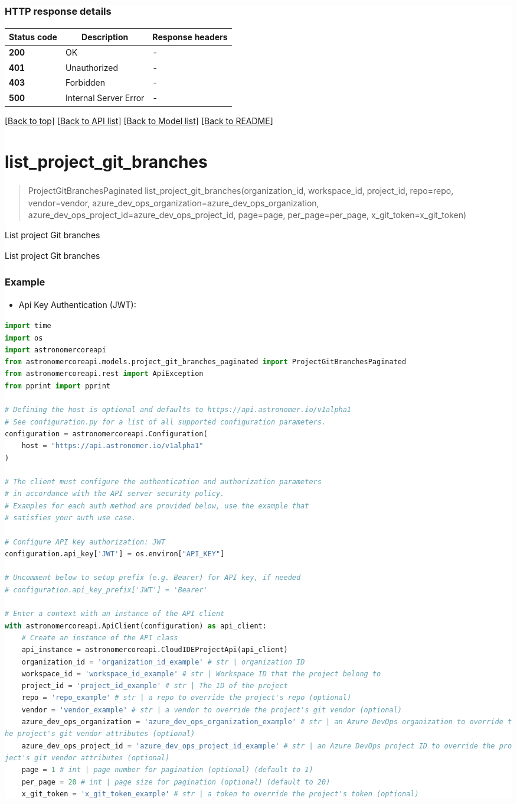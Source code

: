 ### HTTP response details
| Status code | Description | Response headers |
|-------------|-------------|------------------|
**200** | OK |  -  |
**401** | Unauthorized |  -  |
**403** | Forbidden |  -  |
**500** | Internal Server Error |  -  |

[[Back to top]](#) [[Back to API list]](../README.md#documentation-for-api-endpoints) [[Back to Model list]](../README.md#documentation-for-models) [[Back to README]](../README.md)

# **list_project_git_branches**
> ProjectGitBranchesPaginated list_project_git_branches(organization_id, workspace_id, project_id, repo=repo, vendor=vendor, azure_dev_ops_organization=azure_dev_ops_organization, azure_dev_ops_project_id=azure_dev_ops_project_id, page=page, per_page=per_page, x_git_token=x_git_token)

List project Git branches

List project Git branches

### Example

* Api Key Authentication (JWT):
```python
import time
import os
import astronomercoreapi
from astronomercoreapi.models.project_git_branches_paginated import ProjectGitBranchesPaginated
from astronomercoreapi.rest import ApiException
from pprint import pprint

# Defining the host is optional and defaults to https://api.astronomer.io/v1alpha1
# See configuration.py for a list of all supported configuration parameters.
configuration = astronomercoreapi.Configuration(
    host = "https://api.astronomer.io/v1alpha1"
)

# The client must configure the authentication and authorization parameters
# in accordance with the API server security policy.
# Examples for each auth method are provided below, use the example that
# satisfies your auth use case.

# Configure API key authorization: JWT
configuration.api_key['JWT'] = os.environ["API_KEY"]

# Uncomment below to setup prefix (e.g. Bearer) for API key, if needed
# configuration.api_key_prefix['JWT'] = 'Bearer'

# Enter a context with an instance of the API client
with astronomercoreapi.ApiClient(configuration) as api_client:
    # Create an instance of the API class
    api_instance = astronomercoreapi.CloudIDEProjectApi(api_client)
    organization_id = 'organization_id_example' # str | organization ID
    workspace_id = 'workspace_id_example' # str | Workspace ID that the project belong to
    project_id = 'project_id_example' # str | The ID of the project
    repo = 'repo_example' # str | a repo to override the project's repo (optional)
    vendor = 'vendor_example' # str | a vendor to override the project's git vendor (optional)
    azure_dev_ops_organization = 'azure_dev_ops_organization_example' # str | an Azure DevOps organization to override the project's git vendor attributes (optional)
    azure_dev_ops_project_id = 'azure_dev_ops_project_id_example' # str | an Azure DevOps project ID to override the project's git vendor attributes (optional)
    page = 1 # int | page number for pagination (optional) (default to 1)
    per_page = 20 # int | page size for pagination (optional) (default to 20)
    x_git_token = 'x_git_token_example' # str | a token to override the project's token (optional)
```